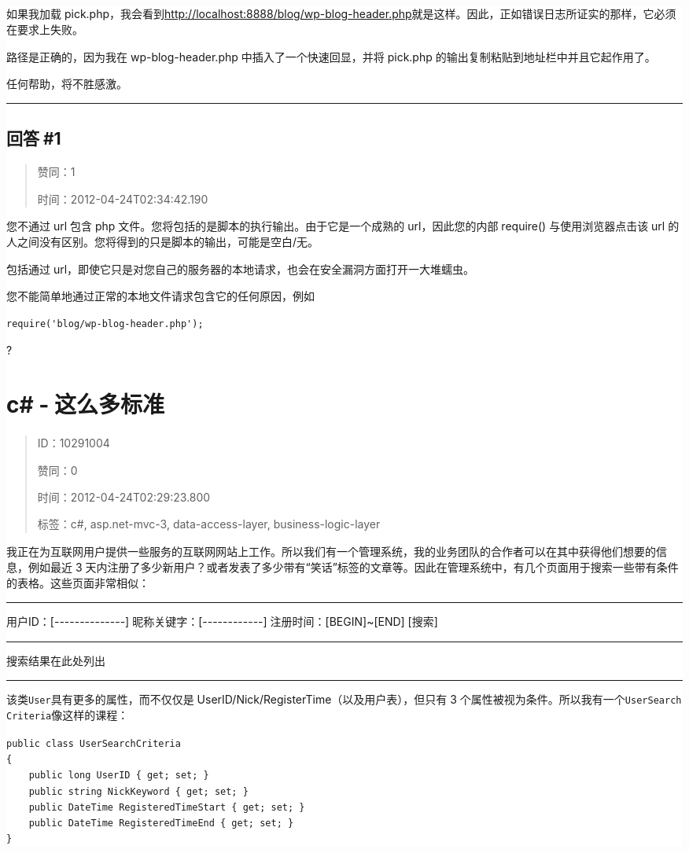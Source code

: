 如果我加载 pick.php，我会看到[http://localhost:8888/blog/wp-blog-header.php](http://localhost:8888/blog/wp-blog-header.php)就是这样。因此，正如错误日志所证实的那样，它必须在要求上失败。

路径是正确的，因为我在 wp-blog-header.php 中插入了一个快速回显，并将 pick.php 的输出复制粘贴到地址栏中并且它起作用了。

任何帮助，将不胜感激。

* * *

## 回答 #1

> 赞同：1
> 
> 时间：2012-04-24T02:34:42.190

您不通过 url 包含 php 文件。您将包括的是脚本的执行输出。由于它是一个成熟的 url，因此您的内部 require() 与使用浏览器点击该 url 的人之间没有区别。您将得到的只是脚本的输出，可能是空白/无。

包括通过 url，即使它只是对您自己的服务器的本地请求，也会在安全漏洞方面打开一大堆蠕虫。

您不能简单地通过正常的本地文件请求包含它的任何原因，例如

```
require('blog/wp-blog-header.php'); 
```

?

# c# - 这么多标准

> ID：10291004
> 
> 赞同：0
> 
> 时间：2012-04-24T02:29:23.800
> 
> 标签：c#, asp.net-mvc-3, data-access-layer, business-logic-layer

我正在为互联网用户提供一些服务的互联网网站上工作。所以我们有一个管理系统，我的业务团队的合作者可以在其中获得他们想要的信息，例如最近 3 天内注册了多少新用户？或者发表了多少带有“笑话”标签的文章等。因此在管理系统中，有几个页面用于搜索一些带有条件的表格。这些页面非常相似：

* * *

用户ID：[--------------] 昵称关键字：[------------] 注册时间：[BEGIN]~[END] [搜索]

* * *

搜索结果在此处列出

* * *

该类`User`具有更多的属性，而不仅仅是 UserID/Nick/RegisterTime（以及用户表），但只有 3 个属性被视为条件。所以我有一个`UserSearchCriteria`像这样的课程：

```
public class UserSearchCriteria
{
    public long UserID { get; set; }
    public string NickKeyword { get; set; }
    public DateTime RegisteredTimeStart { get; set; }
    public DateTime RegisteredTimeEnd { get; set; }
} 
```
